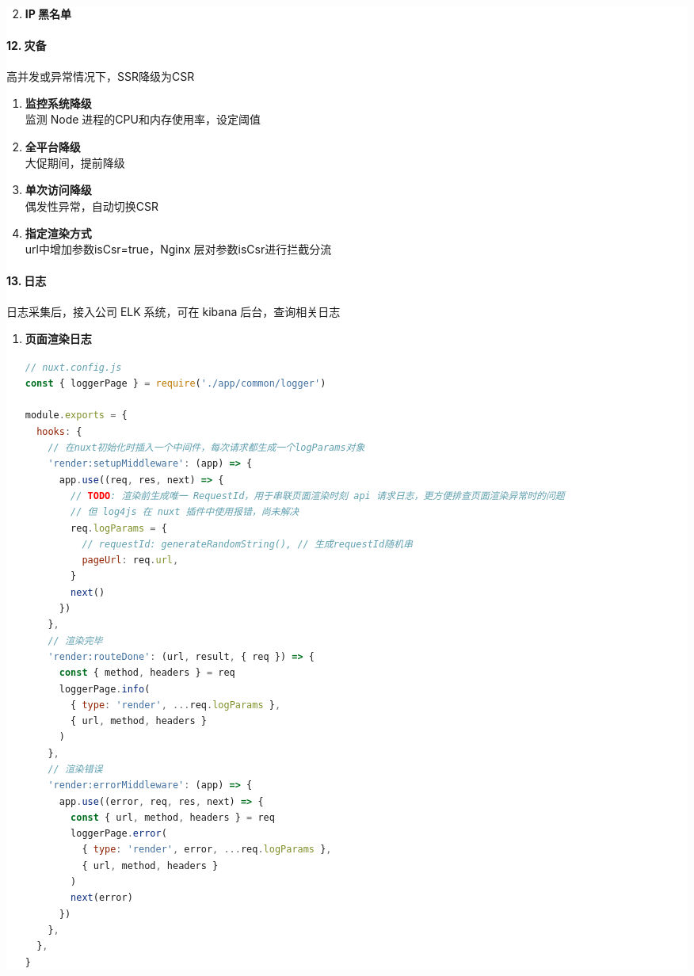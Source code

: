 2. **IP 黑名单**  

#### 12. 灾备
高并发或异常情况下，SSR降级为CSR
1. **监控系统降级**  
    监测 Node 进程的CPU和内存使用率，设定阈值

2. **全平台降级**  
    大促期间，提前降级

3. **单次访问降级**  
    偶发性异常，自动切换CSR

4. **指定渲染方式**  
    url中增加参数isCsr=true，Nginx 层对参数isCsr进行拦截分流

#### 13. 日志
日志采集后，接入公司 ELK 系统，可在 kibana 后台，查询相关日志
1. **页面渲染日志**  
    ```js
    // nuxt.config.js
    const { loggerPage } = require('./app/common/logger')

    module.exports = {
      hooks: {
        // 在nuxt初始化时插入一个中间件，每次请求都生成一个logParams对象
        'render:setupMiddleware': (app) => {
          app.use((req, res, next) => {
            // TODO: 渲染前生成唯一 RequestId，用于串联页面渲染时刻 api 请求日志，更方便排查页面渲染异常时的问题
            // 但 log4js 在 nuxt 插件中使用报错，尚未解决
            req.logParams = {
              // requestId: generateRandomString(), // 生成requestId随机串
              pageUrl: req.url,
            }
            next()
          })
        },
        // 渲染完毕
        'render:routeDone': (url, result, { req }) => {
          const { method, headers } = req
          loggerPage.info(
            { type: 'render', ...req.logParams },
            { url, method, headers }
          )
        },
        // 渲染错误
        'render:errorMiddleware': (app) => {
          app.use((error, req, res, next) => {
            const { url, method, headers } = req
            loggerPage.error(
              { type: 'render', error, ...req.logParams },
              { url, method, headers }
            )
            next(error)
          })
        },
      },
    }
    ```
